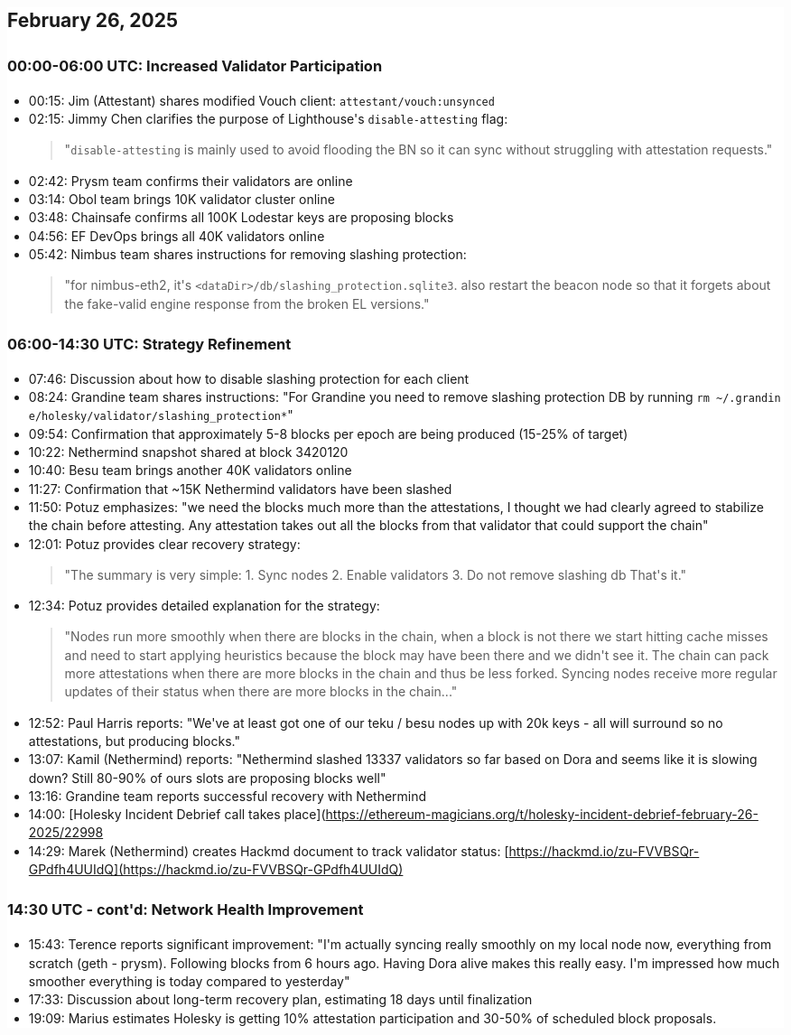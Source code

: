 ## February 26, 2025

### 00:00-06:00 UTC: Increased Validator Participation 
- 00:15: Jim (Attestant) shares modified Vouch client: `attestant/vouch:unsynced`
- 02:15: Jimmy Chen clarifies the purpose of Lighthouse's `disable-attesting` flag:
  > "`disable-attesting` is mainly used to avoid flooding the BN so it can sync without struggling with attestation requests."
- 02:42: Prysm team confirms their validators are online
- 03:14: Obol team brings 10K validator cluster online
- 03:48: Chainsafe confirms all 100K Lodestar keys are proposing blocks
- 04:56: EF DevOps brings all 40K validators online
- 05:42: Nimbus team shares instructions for removing slashing protection:
  > "for nimbus-eth2, it's `<dataDir>/db/slashing_protection.sqlite3`. also restart the beacon node so that it forgets about the fake-valid engine response from the broken EL versions."

### 06:00-14:30 UTC: Strategy Refinement 
- 07:46: Discussion about how to disable slashing protection for each client
- 08:24: Grandine team shares instructions: "For Grandine you need to remove slashing protection DB by running `rm ~/.grandine/holesky/validator/slashing_protection*`"
- 09:54: Confirmation that approximately 5-8 blocks per epoch are being produced (15-25% of target)
- 10:22: Nethermind snapshot shared at block 3420120
- 10:40: Besu team brings another 40K validators online
- 11:27: Confirmation that ~15K Nethermind validators have been slashed
- 11:50: Potuz emphasizes: "we need the blocks much more than the attestations, I thought we had clearly agreed to stabilize the chain before attesting. Any attestation takes out all the blocks from that validator that could support the chain"
- 12:01: Potuz provides clear recovery strategy:
  > "The summary is very simple:
  > 	1. Sync nodes
  > 	2. Enable validators
  > 	3. Do not remove slashing db
  > 	That's it."
- 12:34: Potuz provides detailed explanation for the strategy:
  > "Nodes run more smoothly when there are blocks in the chain, when a block is not there we start hitting cache misses and need to start applying heuristics because the block may have been there and we didn't see it. The chain can pack more attestations when there are more blocks in the chain and thus be less forked. Syncing nodes receive more regular updates of their status when there are more blocks in the chain..."
- 12:52: Paul Harris reports: "We've at least got one of our teku / besu nodes up with 20k keys - all will surround so no attestations, but producing blocks."
- 13:07: Kamil (Nethermind) reports: "Nethermind slashed 13337 validators so far based on Dora and seems like it is slowing down? Still 80-90% of ours slots are proposing blocks well"
- 13:16: Grandine team reports successful recovery with Nethermind
- 14:00: [Holesky Incident Debrief call takes place](https://ethereum-magicians.org/t/holesky-incident-debrief-february-26-2025/22998
- 14:29: Marek (Nethermind) creates Hackmd document to track validator status: [https://hackmd.io/zu-FVVBSQr-GPdfh4UUIdQ](https://hackmd.io/zu-FVVBSQr-GPdfh4UUIdQ)

### 14:30 UTC - cont'd: Network Health Improvement
- 15:43: Terence reports significant improvement: "I'm actually syncing really smoothly on my local node now, everything from scratch (geth - prysm). Following blocks from 6 hours ago. Having Dora alive makes this really easy. I'm impressed how much smoother everything is today compared to yesterday"
- 17:33: Discussion about long-term recovery plan, estimating 18 days until finalization
- 19:09: Marius estimates Holesky is getting 10% attestation participation and 30-50% of scheduled block proposals.

